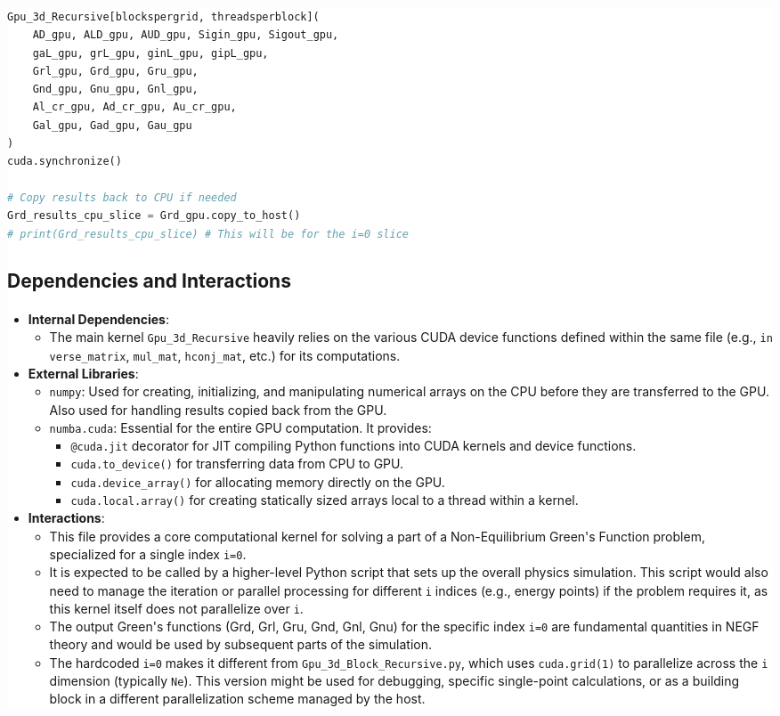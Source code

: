 ```python
Gpu_3d_Recursive[blockspergrid, threadsperblock](
    AD_gpu, ALD_gpu, AUD_gpu, Sigin_gpu, Sigout_gpu,
    gaL_gpu, grL_gpu, ginL_gpu, gipL_gpu,
    Grl_gpu, Grd_gpu, Gru_gpu,
    Gnd_gpu, Gnu_gpu, Gnl_gpu,
    Al_cr_gpu, Ad_cr_gpu, Au_cr_gpu,
    Gal_gpu, Gad_gpu, Gau_gpu
)
cuda.synchronize()

# Copy results back to CPU if needed
Grd_results_cpu_slice = Grd_gpu.copy_to_host()
# print(Grd_results_cpu_slice) # This will be for the i=0 slice
```

## Dependencies and Interactions
- **Internal Dependencies**:
  - The main kernel `Gpu_3d_Recursive` heavily relies on the various CUDA device functions defined within the same file (e.g., `inverse_matrix`, `mul_mat`, `hconj_mat`, etc.) for its computations.
- **External Libraries**:
  - `numpy`: Used for creating, initializing, and manipulating numerical arrays on the CPU before they are transferred to the GPU. Also used for handling results copied back from the GPU.
  - `numba.cuda`: Essential for the entire GPU computation. It provides:
    - `@cuda.jit` decorator for JIT compiling Python functions into CUDA kernels and device functions.
    - `cuda.to_device()` for transferring data from CPU to GPU.
    - `cuda.device_array()` for allocating memory directly on the GPU.
    - `cuda.local.array()` for creating statically sized arrays local to a thread within a kernel.
- **Interactions**:
  - This file provides a core computational kernel for solving a part of a Non-Equilibrium Green's Function problem, specialized for a single index `i=0`.
  - It is expected to be called by a higher-level Python script that sets up the overall physics simulation. This script would also need to manage the iteration or parallel processing for different `i` indices (e.g., energy points) if the problem requires it, as this kernel itself does not parallelize over `i`.
  - The output Green's functions (Grd, Grl, Gru, Gnd, Gnl, Gnu) for the specific index `i=0` are fundamental quantities in NEGF theory and would be used by subsequent parts of the simulation.
  - The hardcoded `i=0` makes it different from `Gpu_3d_Block_Recursive.py`, which uses `cuda.grid(1)` to parallelize across the `i` dimension (typically `Ne`). This version might be used for debugging, specific single-point calculations, or as a building block in a different parallelization scheme managed by the host.
```
